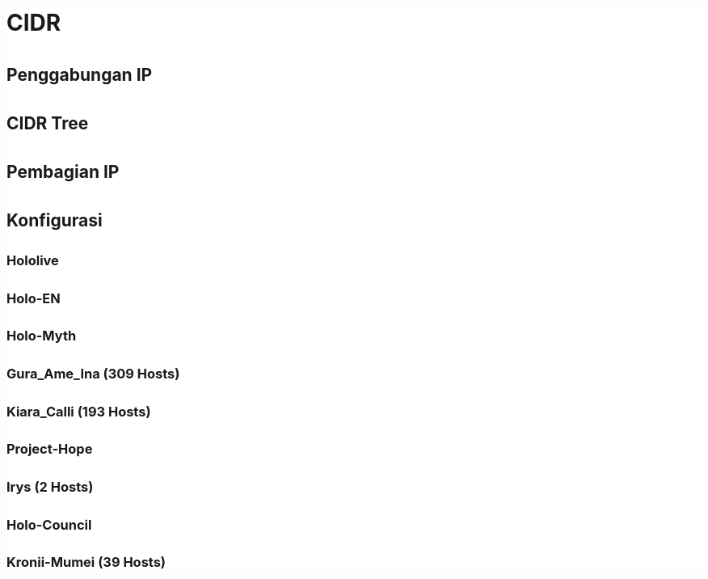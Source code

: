 # CIDR

## Penggabungan IP

## CIDR Tree

## Pembagian IP

## Konfigurasi

### Hololive

```bash
```

### Holo-EN

```bash
```

### Holo-Myth

```bash
```

### Gura_Ame_Ina (309 Hosts)

```bash
```

### Kiara_Calli (193 Hosts)

```bash
```

### Project-Hope

```bash
```

### Irys (2 Hosts)

```bash
```

### Holo-Council

```bash
```

### Kronii-Mumei (39 Hosts)
